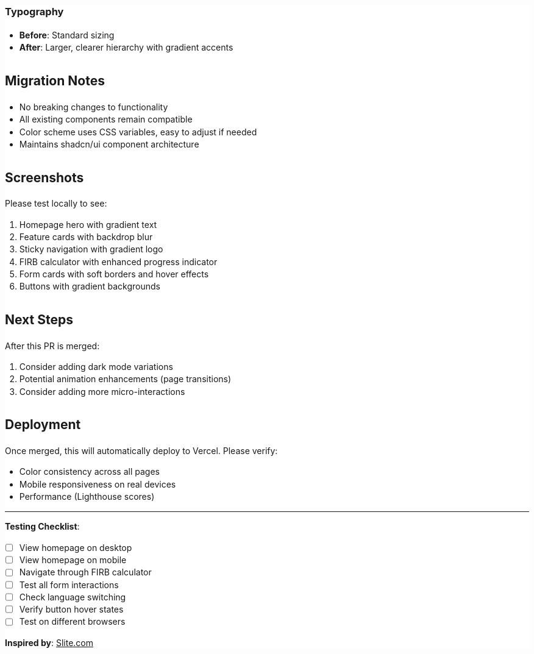 ### Typography
- **Before**: Standard sizing
- **After**: Larger, clearer hierarchy with gradient accents

## Migration Notes

- No breaking changes to functionality
- All existing components remain compatible
- Color scheme uses CSS variables, easy to adjust if needed
- Maintains shadcn/ui component architecture

## Screenshots

Please test locally to see:
1. Homepage hero with gradient text
2. Feature cards with backdrop blur
3. Sticky navigation with gradient logo
4. FIRB calculator with enhanced progress indicator
5. Form cards with soft borders and hover effects
6. Buttons with gradient backgrounds

## Next Steps

After this PR is merged:
1. Consider adding dark mode variations
2. Potential animation enhancements (page transitions)
3. Consider adding more micro-interactions

## Deployment

Once merged, this will automatically deploy to Vercel. Please verify:
- Color consistency across all pages
- Mobile responsiveness on real devices
- Performance (Lighthouse scores)

---

**Testing Checklist**:
- [ ] View homepage on desktop
- [ ] View homepage on mobile
- [ ] Navigate through FIRB calculator
- [ ] Test all form interactions
- [ ] Check language switching
- [ ] Verify button hover states
- [ ] Test on different browsers

**Inspired by**: [Slite.com](https://slite.com/)





